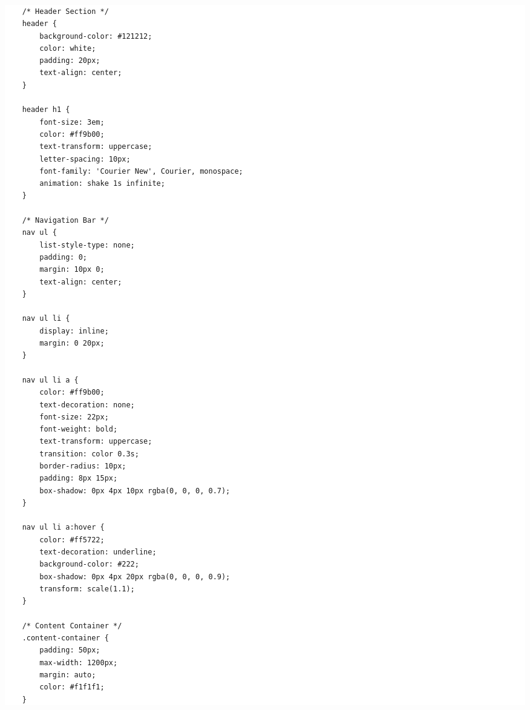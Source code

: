         /* Header Section */
        header {
            background-color: #121212;
            color: white;
            padding: 20px;
            text-align: center;
        }

        header h1 {
            font-size: 3em;
            color: #ff9b00;
            text-transform: uppercase;
            letter-spacing: 10px;
            font-family: 'Courier New', Courier, monospace;
            animation: shake 1s infinite;
        }

        /* Navigation Bar */
        nav ul {
            list-style-type: none;
            padding: 0;
            margin: 10px 0;
            text-align: center;
        }

        nav ul li {
            display: inline;
            margin: 0 20px;
        }

        nav ul li a {
            color: #ff9b00;
            text-decoration: none;
            font-size: 22px;
            font-weight: bold;
            text-transform: uppercase;
            transition: color 0.3s;
            border-radius: 10px;
            padding: 8px 15px;
            box-shadow: 0px 4px 10px rgba(0, 0, 0, 0.7);
        }

        nav ul li a:hover {
            color: #ff5722;
            text-decoration: underline;
            background-color: #222;
            box-shadow: 0px 4px 20px rgba(0, 0, 0, 0.9);
            transform: scale(1.1);
        }

        /* Content Container */
        .content-container {
            padding: 50px;
            max-width: 1200px;
            margin: auto;
            color: #f1f1f1;
        }
